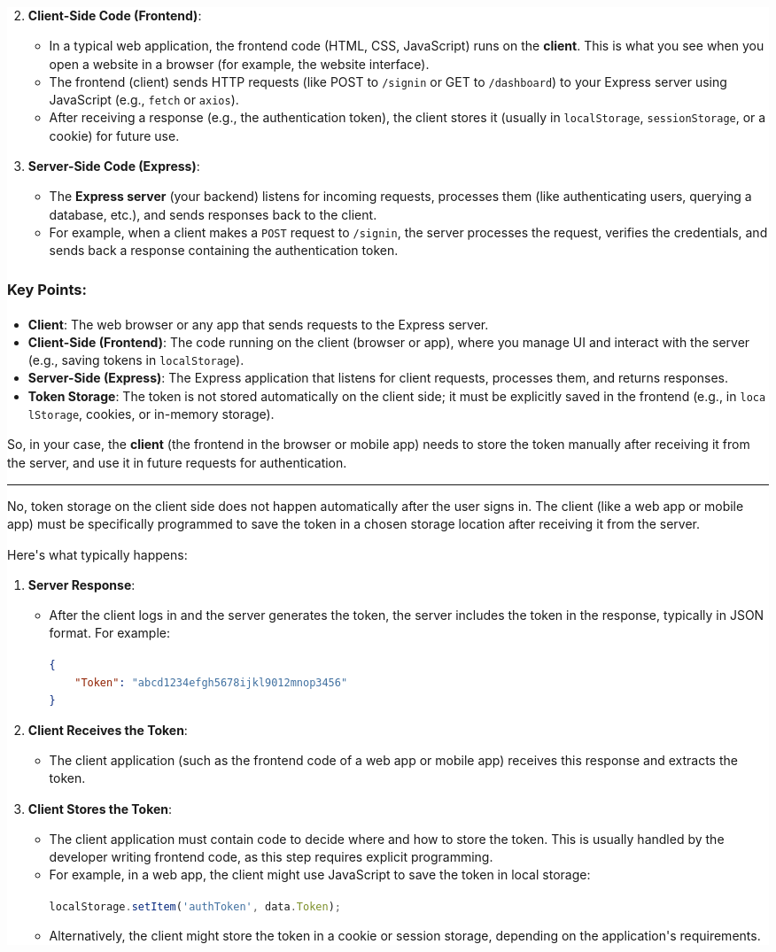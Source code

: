 2. **Client-Side Code (Frontend)**:
   - In a typical web application, the frontend code (HTML, CSS, JavaScript) runs on the **client**. This is what you see when you open a website in a browser (for example, the website interface).
   - The frontend (client) sends HTTP requests (like POST to `/signin` or GET to `/dashboard`) to your Express server using JavaScript (e.g., `fetch` or `axios`).
   - After receiving a response (e.g., the authentication token), the client stores it (usually in `localStorage`, `sessionStorage`, or a cookie) for future use.

3. **Server-Side Code (Express)**:
   - The **Express server** (your backend) listens for incoming requests, processes them (like authenticating users, querying a database, etc.), and sends responses back to the client.
   - For example, when a client makes a `POST` request to `/signin`, the server processes the request, verifies the credentials, and sends back a response containing the authentication token.


### Key Points:
- **Client**: The web browser or any app that sends requests to the Express server.
- **Client-Side (Frontend)**: The code running on the client (browser or app), where you manage UI and interact with the server (e.g., saving tokens in `localStorage`).
- **Server-Side (Express)**: The Express application that listens for client requests, processes them, and returns responses.
- **Token Storage**: The token is not stored automatically on the client side; it must be explicitly saved in the frontend (e.g., in `localStorage`, cookies, or in-memory storage).

So, in your case, the **client** (the frontend in the browser or mobile app) needs to store the token manually after receiving it from the server, and use it in future requests for authentication.

---


No, token storage on the client side does not happen automatically after the user signs in. The client (like a web app or mobile app) must be specifically programmed to save the token in a chosen storage location after receiving it from the server.

Here's what typically happens:

1. **Server Response**:
   - After the client logs in and the server generates the token, the server includes the token in the response, typically in JSON format. For example:
     ```json
     {
         "Token": "abcd1234efgh5678ijkl9012mnop3456"
     }
     ```

2. **Client Receives the Token**:
   - The client application (such as the frontend code of a web app or mobile app) receives this response and extracts the token.

3. **Client Stores the Token**:
   - The client application must contain code to decide where and how to store the token. This is usually handled by the developer writing frontend code, as this step requires explicit programming.
   - For example, in a web app, the client might use JavaScript to save the token in local storage:
     ```javascript
     localStorage.setItem('authToken', data.Token);
     ```
   - Alternatively, the client might store the token in a cookie or session storage, depending on the application's requirements.
